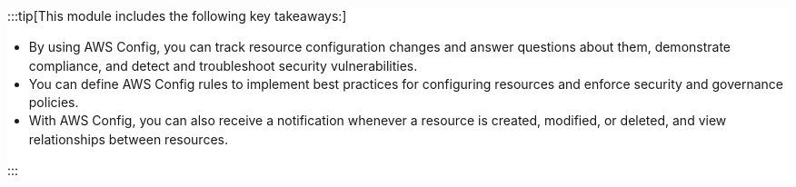 :::tip[This module includes the following key takeaways:]

- By using AWS Config, you can track resource configuration changes and answer questions about them, demonstrate compliance, and detect and troubleshoot security vulnerabilities.
- You can define AWS Config rules to implement best practices for configuring resources and enforce security and governance policies.
- With AWS Config, you can also receive a notification whenever a resource is created, modified, or deleted, and view relationships between resources.

:::
